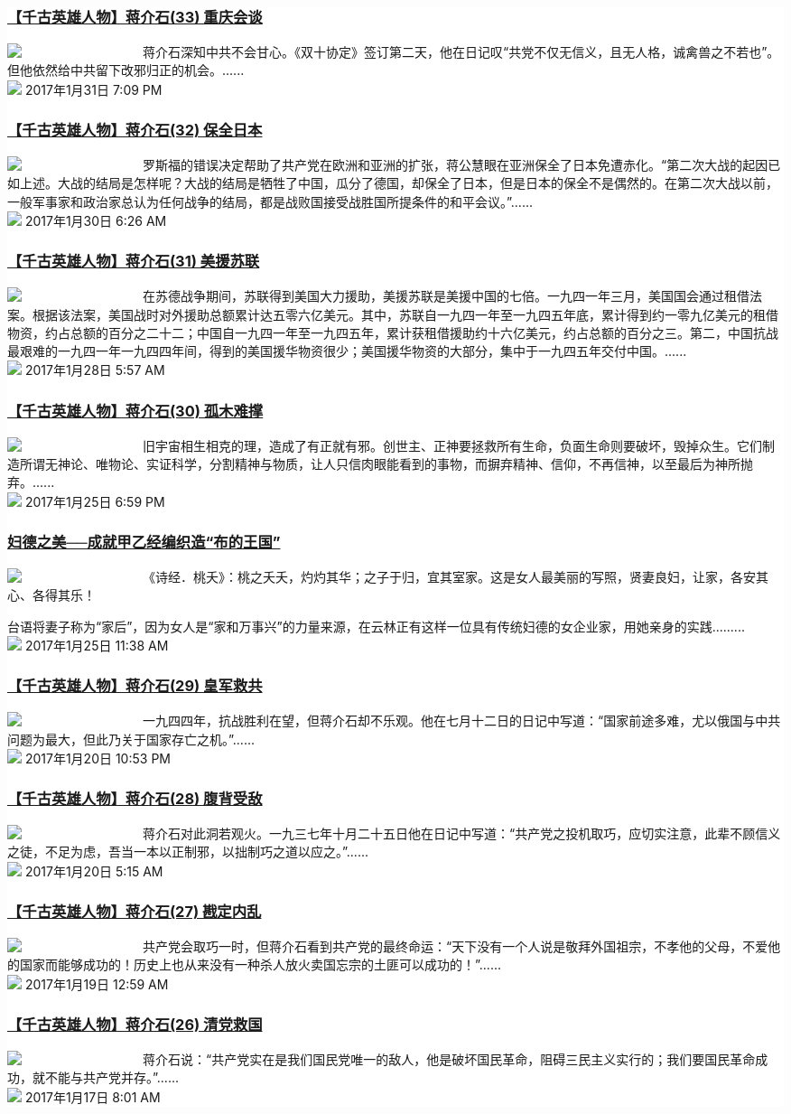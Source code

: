 <tr><td><h3><a href="https://github.com/bvzsw2079/djy/blob/master/gb/17/1/28/n8755731.md#1" target="_blank">【千古英雄人物】蒋介石(33) 重庆会谈</a><br></h3><a href="https://github.com/bvzsw2079/djy/blob/master/gb/17/1/28/n8755731.md#1" target="_blank"><img width="150" src="https://i.epochtimes.com/assets/uploads/2017/01/54ac802b118093267d0ac48fc0d4696a-600x400-1-150x120.jpg" align ="left"></a>蒋介石深知中共不会甘心。《双十协定》签订第二天，他在日记叹“共党不仅无信义，且无人格，诚禽兽之不若也”。但他依然给中共留下改邪归正的机会。......<br><img align="bottom" src="https://www.epochtimes.com/assets/themes/djy/images/time.gif"> 2017年1月31日 7:09 PM									</td></tr>
<tr><td><h3><a href="https://github.com/bvzsw2079/djy/blob/master/gb/17/1/25/n8746228.md#1" target="_blank">【千古英雄人物】蒋介石(32) 保全日本</a><br></h3><a href="https://github.com/bvzsw2079/djy/blob/master/gb/17/1/25/n8746228.md#1" target="_blank"><img width="150" src="https://i.epochtimes.com/assets/uploads/2017/01/54ac802b118093267d0ac48fc0d4696a-600x400-2-150x120.jpg" align ="left"></a>罗斯福的错误决定帮助了共产党在欧洲和亚洲的扩张，蒋公慧眼在亚洲保全了日本免遭赤化。“第二次大战的起因已如上述。大战的结局是怎样呢？大战的结局是牺牲了中国，瓜分了德国，却保全了日本，但是日本的保全不是偶然的。在第二次大战以前，一般军事家和政治家总认为任何战争的结局，都是战败国接受战胜国所提条件的和平会议。”......<br><img align="bottom" src="https://www.epochtimes.com/assets/themes/djy/images/time.gif"> 2017年1月30日 6:26 AM									</td></tr>
<tr><td><h3><a href="https://github.com/bvzsw2079/djy/blob/master/gb/17/1/25/n8746220.md#1" target="_blank">【千古英雄人物】蒋介石(31) 美援苏联</a><br></h3><a href="https://github.com/bvzsw2079/djy/blob/master/gb/17/1/25/n8746220.md#1" target="_blank"><img width="150" src="https://i.epochtimes.com/assets/uploads/2017/01/54ac802b118093267d0ac48fc0d4696a-600x400-2-150x120.jpg" align ="left"></a>在苏德战争期间，苏联得到美国大力援助，美援苏联是美援中国的七倍。一九四一年三月，美国国会通过租借法案。根据该法案，美国战时对外援助总额累计达五零六亿美元。其中，苏联自一九四一年至一九四五年底，累计得到约一零九亿美元的租借物资，约占总额的百分之二十二；中国自一九四一年至一九四五年，累计获租借援助约十六亿美元，约占总额的百分之三。第二，中国抗战最艰难的一九四一年一九四四年间，得到的美国援华物资很少；美国援华物资的大部分，集中于一九四五年交付中国。......<br><img align="bottom" src="https://www.epochtimes.com/assets/themes/djy/images/time.gif"> 2017年1月28日 5:57 AM									</td></tr>
<tr><td><h3><a href="https://github.com/bvzsw2079/djy/blob/master/gb/17/1/25/n8744773.md#1" target="_blank">【千古英雄人物】蒋介石(30) 孤木难撑</a><br></h3><a href="https://github.com/bvzsw2079/djy/blob/master/gb/17/1/25/n8744773.md#1" target="_blank"><img width="150" src="https://i.epochtimes.com/assets/uploads/2017/01/54ac802b118093267d0ac48fc0d4696a-600x400-2-150x120.jpg" align ="left"></a>旧宇宙相生相克的理，造成了有正就有邪。创世主、正神要拯救所有生命，负面生命则要破坏，毁掉众生。它们制造所谓无神论、唯物论、实证科学，分割精神与物质，让人只信肉眼能看到的事物，而摒弃精神、信仰，不再信神，以至最后为神所抛弃。......<br><img align="bottom" src="https://www.epochtimes.com/assets/themes/djy/images/time.gif"> 2017年1月25日 6:59 PM									</td></tr>
<tr><td><h3><a href="https://github.com/bvzsw2079/djy/blob/master/gb/17/1/25/n8743125.md#1" target="_blank">妇德之美──成就甲乙经编织造“布的王国”</a><br></h3><a href="https://github.com/bvzsw2079/djy/blob/master/gb/17/1/25/n8743125.md#1" target="_blank"><img width="150" src="https://i.epochtimes.com/assets/uploads/2017/01/imgpsh_fullsize-1-1-150x120.jpg" align ="left"></a>《诗经．桃夭》：桃之夭夭，灼灼其华；之子于归，宜其室家。这是女人最美丽的写照，贤妻良妇，让家，各安其心、各得其乐！

台语将妻子称为“家后”，因为女人是“家和万事兴”的力量来源，在云林正有这样一位具有传统妇德的女企业家，用她亲身的实践.........<br><img align="bottom" src="https://www.epochtimes.com/assets/themes/djy/images/time.gif"> 2017年1月25日 11:38 AM									</td></tr>
<tr><td><h3><a href="https://github.com/bvzsw2079/djy/blob/master/gb/17/1/16/n8710148.md#1" target="_blank">【千古英雄人物】蒋介石(29) 皇军救共</a><br></h3><a href="https://github.com/bvzsw2079/djy/blob/master/gb/17/1/16/n8710148.md#1" target="_blank"><img width="150" src="https://i.epochtimes.com/assets/uploads/2017/01/54ac802b118093267d0ac48fc0d4696a-600x400-1-150x120.jpg" align ="left"></a>一九四四年，抗战胜利在望，但蒋介石却不乐观。他在七月十二日的日记中写道：“国家前途多难，尤以俄国与中共问题为最大，但此乃关于国家存亡之机。”......<br><img align="bottom" src="https://www.epochtimes.com/assets/themes/djy/images/time.gif"> 2017年1月20日 10:53 PM									</td></tr>
<tr><td><h3><a href="https://github.com/bvzsw2079/djy/blob/master/gb/17/1/15/n8706815.md#1" target="_blank">【千古英雄人物】蒋介石(28) 腹背受敌</a><br></h3><a href="https://github.com/bvzsw2079/djy/blob/master/gb/17/1/15/n8706815.md#1" target="_blank"><img width="150" src="https://i.epochtimes.com/assets/uploads/2017/01/54ac802b118093267d0ac48fc0d4696a-600x400-1-150x120.jpg" align ="left"></a>蒋介石对此洞若观火。一九三七年十月二十五日他在日记中写道：“共产党之投机取巧，应切实注意，此辈不顾信义之徒，不足为虑，吾当一本以正制邪，以拙制巧之道以应之。”......<br><img align="bottom" src="https://www.epochtimes.com/assets/themes/djy/images/time.gif"> 2017年1月20日 5:15 AM									</td></tr>
<tr><td><h3><a href="https://github.com/bvzsw2079/djy/blob/master/gb/17/1/15/n8706459.md#1" target="_blank">【千古英雄人物】蒋介石(27) 戡定内乱</a><br></h3><a href="https://github.com/bvzsw2079/djy/blob/master/gb/17/1/15/n8706459.md#1" target="_blank"><img width="150" src="https://i.epochtimes.com/assets/uploads/2017/01/54ac802b118093267d0ac48fc0d4696a-600x400-1-150x120.jpg" align ="left"></a>共产党会取巧一时，但蒋介石看到共产党的最终命运：“天下没有一个人说是敬拜外国祖宗，不孝他的父母，不爱他的国家而能够成功的！历史上也从来没有一种杀人放火卖国忘宗的土匪可以成功的！”......<br><img align="bottom" src="https://www.epochtimes.com/assets/themes/djy/images/time.gif"> 2017年1月19日 12:59 AM									</td></tr>
<tr><td><h3><a href="https://github.com/bvzsw2079/djy/blob/master/gb/17/1/14/n8703977.md#1" target="_blank">【千古英雄人物】蒋介石(26) 清党救国</a><br></h3><a href="https://github.com/bvzsw2079/djy/blob/master/gb/17/1/14/n8703977.md#1" target="_blank"><img width="150" src="https://i.epochtimes.com/assets/uploads/2017/01/54ac802b118093267d0ac48fc0d4696a-600x400-1-150x120.jpg" align ="left"></a>蒋介石说：“共产党实在是我们国民党唯一的敌人，他是破坏国民革命，阻碍三民主义实行的；我们要国民革命成功，就不能与共产党并存。”......<br><img align="bottom" src="https://www.epochtimes.com/assets/themes/djy/images/time.gif"> 2017年1月17日 8:01 AM									</td></tr>